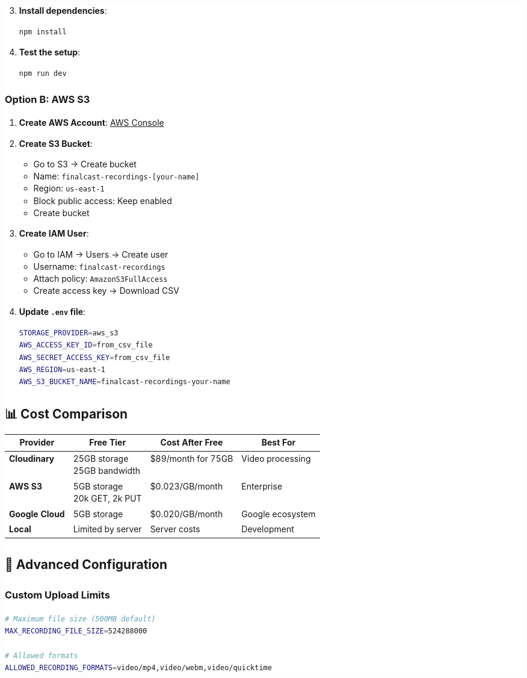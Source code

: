 3. **Install dependencies**:
   ```bash
   npm install
   ```

4. **Test the setup**:
   ```bash
   npm run dev
   ```

### Option B: AWS S3

1. **Create AWS Account**: [AWS Console](https://console.aws.amazon.com/)

2. **Create S3 Bucket**:
   - Go to S3 → Create bucket
   - Name: `finalcast-recordings-[your-name]`
   - Region: `us-east-1`
   - Block public access: Keep enabled
   - Create bucket

3. **Create IAM User**:
   - Go to IAM → Users → Create user
   - Username: `finalcast-recordings`
   - Attach policy: `AmazonS3FullAccess`
   - Create access key → Download CSV

4. **Update `.env` file**:
   ```bash
   STORAGE_PROVIDER=aws_s3
   AWS_ACCESS_KEY_ID=from_csv_file
   AWS_SECRET_ACCESS_KEY=from_csv_file
   AWS_REGION=us-east-1
   AWS_S3_BUCKET_NAME=finalcast-recordings-your-name
   ```

## 📊 Cost Comparison

| Provider | Free Tier | Cost After Free | Best For |
|----------|-----------|-----------------|----------|
| **Cloudinary** | 25GB storage<br>25GB bandwidth | $89/month for 75GB | Video processing |
| **AWS S3** | 5GB storage<br>20k GET, 2k PUT | $0.023/GB/month | Enterprise |
| **Google Cloud** | 5GB storage | $0.020/GB/month | Google ecosystem |
| **Local** | Limited by server | Server costs | Development |

## 🔧 Advanced Configuration

### Custom Upload Limits
```bash
# Maximum file size (500MB default)
MAX_RECORDING_FILE_SIZE=524288000

# Allowed formats
ALLOWED_RECORDING_FORMATS=video/mp4,video/webm,video/quicktime
```
